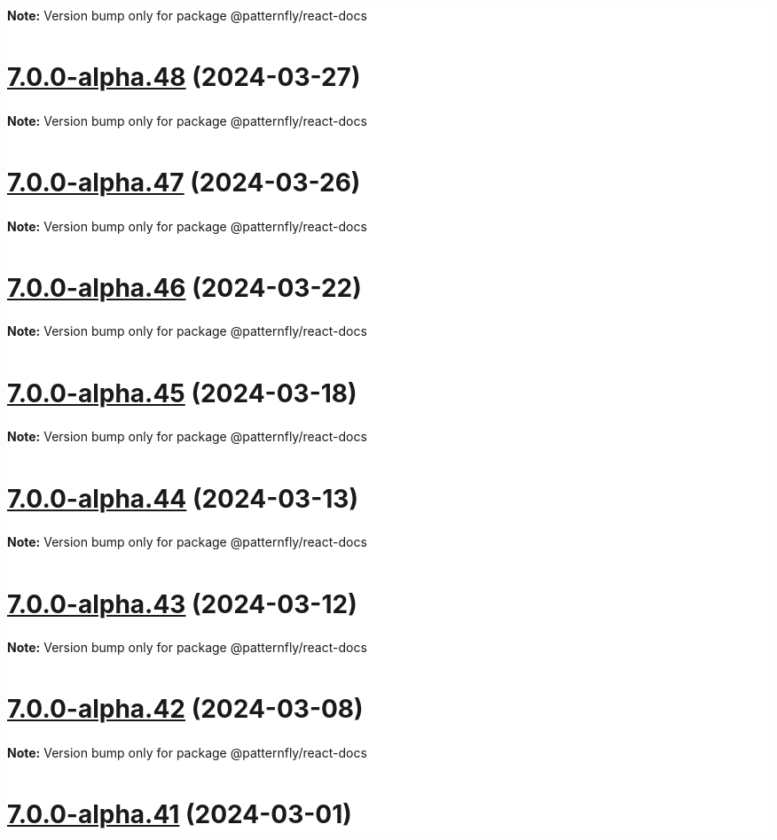 **Note:** Version bump only for package @patternfly/react-docs

# [7.0.0-alpha.48](https://github.com/patternfly/patternfly-react/compare/@patternfly/react-docs@7.0.0-alpha.47...@patternfly/react-docs@7.0.0-alpha.48) (2024-03-27)

**Note:** Version bump only for package @patternfly/react-docs

# [7.0.0-alpha.47](https://github.com/patternfly/patternfly-react/compare/@patternfly/react-docs@7.0.0-alpha.46...@patternfly/react-docs@7.0.0-alpha.47) (2024-03-26)

**Note:** Version bump only for package @patternfly/react-docs

# [7.0.0-alpha.46](https://github.com/patternfly/patternfly-react/compare/@patternfly/react-docs@7.0.0-alpha.45...@patternfly/react-docs@7.0.0-alpha.46) (2024-03-22)

**Note:** Version bump only for package @patternfly/react-docs

# [7.0.0-alpha.45](https://github.com/patternfly/patternfly-react/compare/@patternfly/react-docs@7.0.0-alpha.44...@patternfly/react-docs@7.0.0-alpha.45) (2024-03-18)

**Note:** Version bump only for package @patternfly/react-docs

# [7.0.0-alpha.44](https://github.com/patternfly/patternfly-react/compare/@patternfly/react-docs@7.0.0-alpha.43...@patternfly/react-docs@7.0.0-alpha.44) (2024-03-13)

**Note:** Version bump only for package @patternfly/react-docs

# [7.0.0-alpha.43](https://github.com/patternfly/patternfly-react/compare/@patternfly/react-docs@7.0.0-alpha.42...@patternfly/react-docs@7.0.0-alpha.43) (2024-03-12)

**Note:** Version bump only for package @patternfly/react-docs

# [7.0.0-alpha.42](https://github.com/patternfly/patternfly-react/compare/@patternfly/react-docs@7.0.0-alpha.41...@patternfly/react-docs@7.0.0-alpha.42) (2024-03-08)

**Note:** Version bump only for package @patternfly/react-docs

# [7.0.0-alpha.41](https://github.com/patternfly/patternfly-react/compare/@patternfly/react-docs@7.0.0-alpha.40...@patternfly/react-docs@7.0.0-alpha.41) (2024-03-01)
